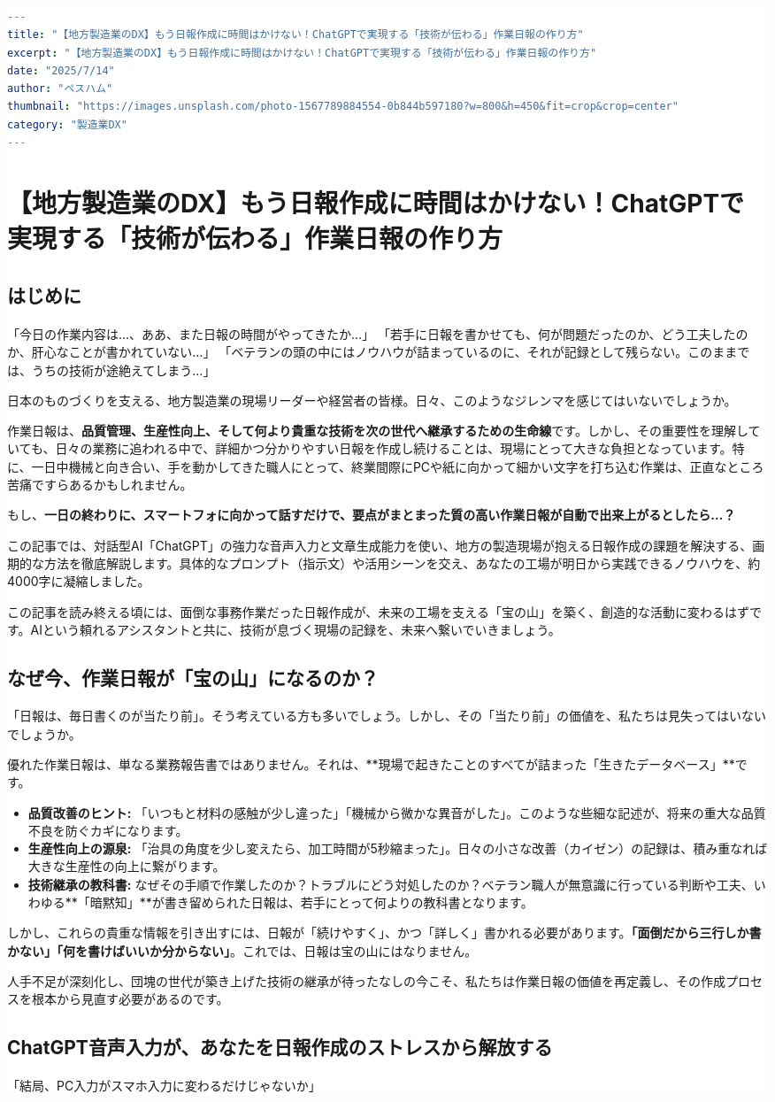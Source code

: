 ```yaml
---
title: "【地方製造業のDX】もう日報作成に時間はかけない！ChatGPTで実現する「技術が伝わる」作業日報の作り方"
excerpt: "【地方製造業のDX】もう日報作成に時間はかけない！ChatGPTで実現する「技術が伝わる」作業日報の作り方"
date: "2025/7/14"
author: "ペスハム"
thumbnail: "https://images.unsplash.com/photo-1567789884554-0b844b597180?w=800&h=450&fit=crop&crop=center"
category: "製造業DX"
---
```


# 【地方製造業のDX】もう日報作成に時間はかけない！ChatGPTで実現する「技術が伝わる」作業日報の作り方

## はじめに

「今日の作業内容は…、ああ、また日報の時間がやってきたか…」
「若手に日報を書かせても、何が問題だったのか、どう工夫したのか、肝心なことが書かれていない…」
「ベテランの頭の中にはノウハウが詰まっているのに、それが記録として残らない。このままでは、うちの技術が途絶えてしまう…」

日本のものづくりを支える、地方製造業の現場リーダーや経営者の皆様。日々、このようなジレンマを感じてはいないでしょうか。

作業日報は、**品質管理、生産性向上、そして何より貴重な技術を次の世代へ継承するための生命線**です。しかし、その重要性を理解していても、日々の業務に追われる中で、詳細かつ分かりやすい日報を作成し続けることは、現場にとって大きな負担となっています。特に、一日中機械と向き合い、手を動かしてきた職人にとって、終業間際にPCや紙に向かって細かい文字を打ち込む作業は、正直なところ苦痛ですらあるかもしれません。

もし、**一日の終わりに、スマートフォに向かって話すだけで、要点がまとまった質の高い作業日報が自動で出来上がるとしたら…？**

この記事では、対話型AI「ChatGPT」の強力な音声入力と文章生成能力を使い、地方の製造現場が抱える日報作成の課題を解決する、画期的な方法を徹底解説します。具体的なプロンプト（指示文）や活用シーンを交え、あなたの工場が明日から実践できるノウハウを、約4000字に凝縮しました。

この記事を読み終える頃には、面倒な事務作業だった日報作成が、未来の工場を支える「宝の山」を築く、創造的な活動に変わるはずです。AIという頼れるアシスタントと共に、技術が息づく現場の記録を、未来へ繋いでいきましょう。

## なぜ今、作業日報が「宝の山」になるのか？

「日報は、毎日書くのが当たり前」。そう考えている方も多いでしょう。しかし、その「当たり前」の価値を、私たちは見失ってはいないでしょうか。

優れた作業日報は、単なる業務報告書ではありません。それは、**現場で起きたことのすべてが詰まった「生きたデータベース」**です。

*   **品質改善のヒント:** 「いつもと材料の感触が少し違った」「機械から微かな異音がした」。このような些細な記述が、将来の重大な品質不良を防ぐカギになります。
*   **生産性向上の源泉:** 「治具の角度を少し変えたら、加工時間が5秒縮まった」。日々の小さな改善（カイゼン）の記録は、積み重なれば大きな生産性の向上に繋がります。
*   **技術継承の教科書:** なぜその手順で作業したのか？トラブルにどう対処したのか？ベテラン職人が無意識に行っている判断や工夫、いわゆる**「暗黙知」**が書き留められた日報は、若手にとって何よりの教科書となります。

しかし、これらの貴重な情報を引き出すには、日報が「続けやすく」、かつ「詳しく」書かれる必要があります。**「面倒だから三行しか書かない」「何を書けばいいか分からない」**。これでは、日報は宝の山にはなりません。

人手不足が深刻化し、団塊の世代が築き上げた技術の継承が待ったなしの今こそ、私たちは作業日報の価値を再定義し、その作成プロセスを根本から見直す必要があるのです。

## ChatGPT音声入力が、あなたを日報作成のストレスから解放する

「結局、PC入力がスマホ入力に変わるだけじゃないか」
